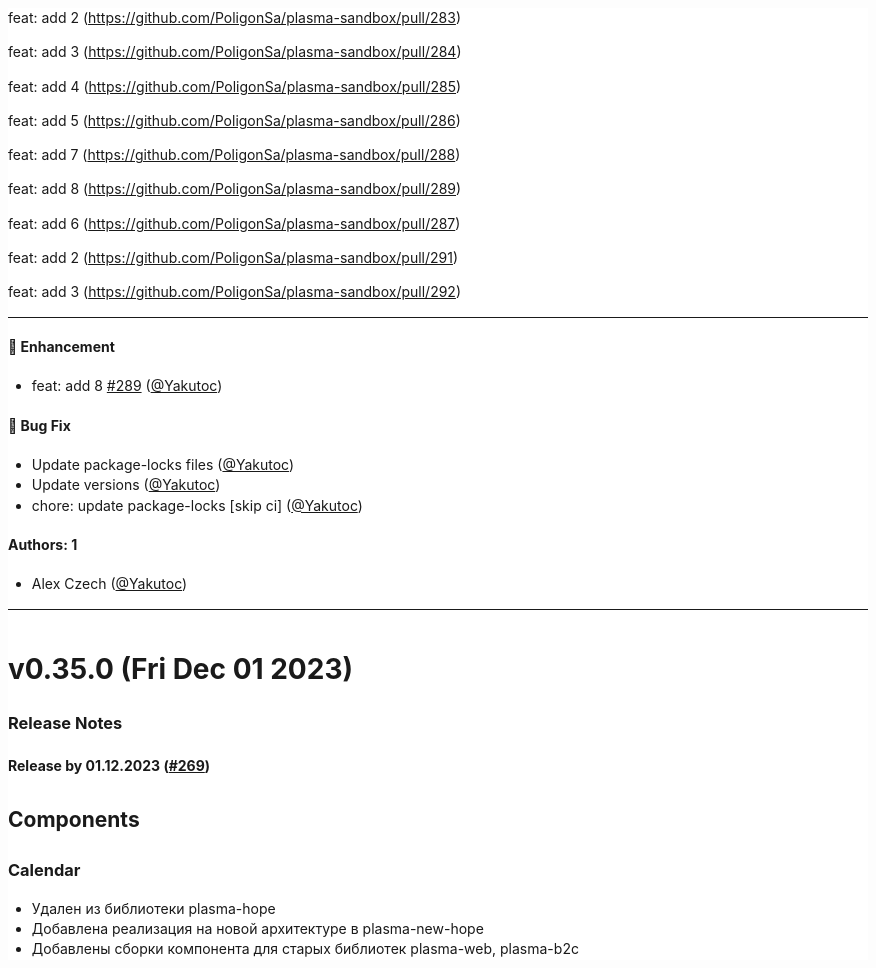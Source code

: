 
feat: add 2 (https://github.com/PoligonSa/plasma-sandbox/pull/283)


feat: add 3 (https://github.com/PoligonSa/plasma-sandbox/pull/284)


feat: add 4 (https://github.com/PoligonSa/plasma-sandbox/pull/285)


feat: add 5 (https://github.com/PoligonSa/plasma-sandbox/pull/286)


feat: add 7 (https://github.com/PoligonSa/plasma-sandbox/pull/288)


feat: add 8 (https://github.com/PoligonSa/plasma-sandbox/pull/289)


feat: add 6 (https://github.com/PoligonSa/plasma-sandbox/pull/287)


feat: add 2 (https://github.com/PoligonSa/plasma-sandbox/pull/291)


feat: add 3 (https://github.com/PoligonSa/plasma-sandbox/pull/292)

---

#### 🚀 Enhancement

- feat: add 8 [#289](https://github.com/PoligonSa/plasma-sandbox/pull/289) ([@Yakutoc](https://github.com/Yakutoc))

#### 🐛 Bug Fix

- Update package-locks files ([@Yakutoc](https://github.com/Yakutoc))
- Update versions ([@Yakutoc](https://github.com/Yakutoc))
- chore: update package-locks \[skip ci\] ([@Yakutoc](https://github.com/Yakutoc))

#### Authors: 1

- Alex Czech ([@Yakutoc](https://github.com/Yakutoc))

---

# v0.35.0 (Fri Dec 01 2023)

### Release Notes

#### Release by 01.12.2023 ([#269](https://github.com/PoligonSa/plasma-sandbox/pull/269))

## Components

### Calendar

- Удален из библиотеки plasma-hope
- Добавлена реализация на новой архитектуре в plasma-new-hope
- Добавлены сборки компонента для старых библиотек plasma-web, plasma-b2c
